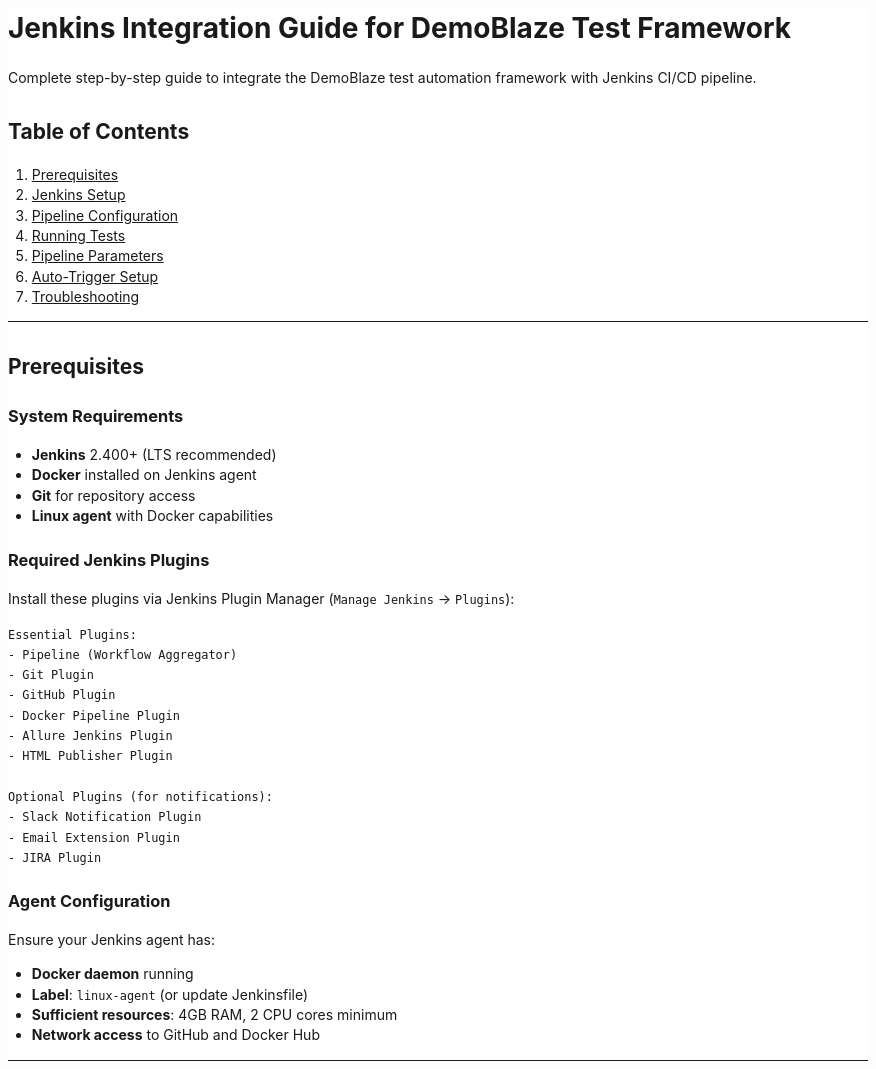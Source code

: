 # Jenkins Integration Guide for DemoBlaze Test Framework

Complete step-by-step guide to integrate the DemoBlaze test automation framework with Jenkins CI/CD pipeline.

## Table of Contents
1. [Prerequisites](#prerequisites)
2. [Jenkins Setup](#jenkins-setup)
3. [Pipeline Configuration](#pipeline-configuration)
4. [Running Tests](#running-tests)
5. [Pipeline Parameters](#pipeline-parameters)
6. [Auto-Trigger Setup](#auto-trigger-setup)
7. [Troubleshooting](#troubleshooting)

---

## Prerequisites

### System Requirements
- **Jenkins** 2.400+ (LTS recommended)
- **Docker** installed on Jenkins agent
- **Git** for repository access
- **Linux agent** with Docker capabilities

### Required Jenkins Plugins
Install these plugins via Jenkins Plugin Manager (`Manage Jenkins` → `Plugins`):

```
Essential Plugins:
- Pipeline (Workflow Aggregator)
- Git Plugin
- GitHub Plugin
- Docker Pipeline Plugin
- Allure Jenkins Plugin
- HTML Publisher Plugin

Optional Plugins (for notifications):
- Slack Notification Plugin
- Email Extension Plugin
- JIRA Plugin
```

### Agent Configuration
Ensure your Jenkins agent has:
- **Docker daemon** running
- **Label**: `linux-agent` (or update Jenkinsfile)
- **Sufficient resources**: 4GB RAM, 2 CPU cores minimum
- **Network access** to GitHub and Docker Hub

---